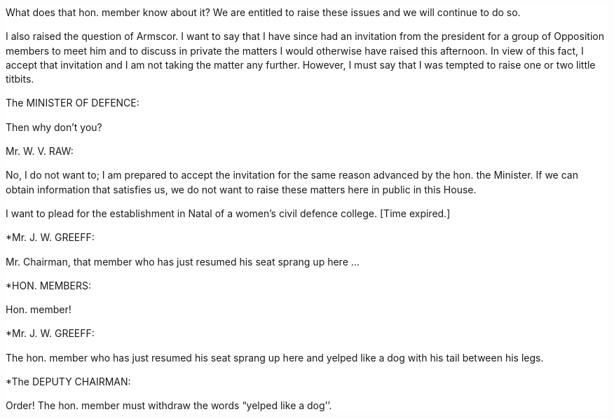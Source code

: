 <p>What does that hon. member know about it&#x003F; We are entitled to raise these issues and we will continue to do so.</p>

<p>I also raised the question of Armscor. I want to say that I have since had an invitation from the president for a group of Opposition members to meet him and to discuss in private the matters I would otherwise have raised this afternoon. In view of this fact, I accept that invitation and I am not taking the matter any further. However, I must say that I was tempted to raise one or two little titbits.</p>

</speech>

<speech by="#minister_of_defence">

<from>The <person refersTo="hansard_za">MINISTER OF DEFENCE</person>:</from>

<p>Then why don&#x2019;t you&#x003F;</p>

</speech>

<speech by="#raw">

<from>Mr. <person refersTo="hansard_za">W. V. RAW</person>:</from>

<p>No, I do not want to; I am prepared to accept the invitation for the same reason advanced by the hon. the Minister. If we can obtain information that satisfies us, we do not want to raise these matters here in public in this House.</p>

<p>I want to plead for the establishment in Natal of a women&#x2019;s civil defence college. [Time expired.]</p>

</speech>

<speech by="#greeff">

<from>*Mr. <person refersTo="hansard_za">J. W. GREEFF</person>:</from>

<p>Mr. Chairman, that member who has just resumed his seat sprang up here &#x2026;</p>

</speech>

<speech by="#hon_members">

<from><person refersTo="hansard_za">*HON. MEMBERS</person>:</from>

<p>Hon. member!</p>

</speech>

<speech by="#greeff">

<from>*Mr. <person refersTo="hansard_za">J. W. GREEFF</person>:</from>

<p>The hon. member who has just resumed his seat sprang up here and yelped like a dog with his tail between his legs.</p>

</speech>

<speech by="#deputy_chairman">

<from>*The <person refersTo="hansard_za">DEPUTY CHAIRMAN</person>:</from>

<p>Order! The hon. member must withdraw the words &#x201C;yelped like a dog&#x2019;&#x2019;.</p>

